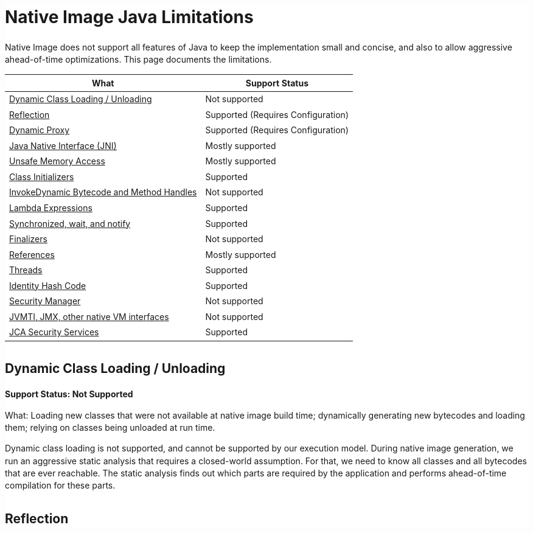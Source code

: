 Native Image Java Limitations
=============================

Native Image does not support all features of Java to keep the implementation small and concise, and also to allow aggressive ahead-of-time optimizations.
This page documents the limitations.

| What | Support Status|
| ---------- | ----------|
| [Dynamic Class Loading / Unloading](#dynamic-class-loading--unloading) | Not supported|
| [Reflection](#reflection) | Supported (Requires Configuration)|
| [Dynamic Proxy](#dynamic-proxy) | Supported (Requires Configuration)|
| [Java Native Interface (JNI)](#java-native-interface--jni) | Mostly supported|
| [Unsafe Memory Access](#unsafe-memory-access) | Mostly supported |
| [Class Initializers](#class-initializers) | Supported |
| [InvokeDynamic Bytecode and Method Handles](#invokedynamic-bytecode-and-method-handles) | Not supported|
| [Lambda Expressions](#lambda-expressions) | Supported|
| [Synchronized, wait, and notify](#synchronized-wait-and-notify) | Supported|
| [Finalizers](#finalizers) | Not supported|
| [References](#references) | Mostly supported|
| [Threads](#threads) | Supported|
| [Identity Hash Code](#identity-hash-code) | Supported|
| [Security Manager](#security-manager) | Not supported|
| [JVMTI, JMX, other native VM interfaces](#jvmti-jmx-other-native-vm-interfaces) | Not supported|
| [JCA Security Services](#jca-security-services) | Supported|


Dynamic Class Loading / Unloading
---------------------------------

**Support Status: Not Supported**

What: Loading new classes that were not available at native image build time; dynamically generating new bytecodes and loading them; relying on classes being unloaded at run time.

Dynamic class loading is not supported, and cannot be supported by our execution model.
During native image generation, we run an aggressive static analysis that requires a closed-world assumption.
For that, we need to know all classes and all bytecodes that are ever reachable.
The static analysis finds out which parts are required by the application and performs ahead-of-time compilation for these parts.


Reflection
----------
